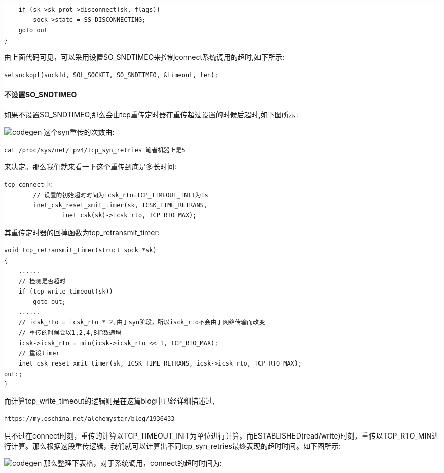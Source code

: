 ```
	if (sk->sk_prot->disconnect(sk, flags))
		sock->state = SS_DISCONNECTING;
	goto out
}
```
由上面代码可见，可以采用设置SO\_SNDTIMEO来控制connect系统调用的超时,如下所示:

```
setsockopt(sockfd, SOL_SOCKET, SO_SNDTIMEO, &timeout, len);
```
#### 不设置SO\_SNDTIMEO
如果不设置SO\_SNDTIMEO,那么会由tcp重传定时器在重传超过设置的时候后超时,如下图所示:

![codegen](/Users/alchemystar/image/timeout/tcp_connect_timeout.png) 
这个syn重传的次数由:

```
cat /proc/sys/net/ipv4/tcp_syn_retries 笔者机器上是5 
```
来决定。那么我们就来看一下这个重传到底是多长时间:

```
tcp_connect中:
		// 设置的初始超时时间为icsk_rto=TCP_TIMEOUT_INIT为1s
		inet_csk_reset_xmit_timer(sk, ICSK_TIME_RETRANS,
				inet_csk(sk)->icsk_rto, TCP_RTO_MAX);
```
其重传定时器的回掉函数为tcp\_retransmit\_timer:

```
void tcp_retransmit_timer(struct sock *sk)
{
	......
	// 检测是否超时
	if (tcp_write_timeout(sk))
		goto out;
	......
	// icsk_rto = icsk_rto * 2,由于syn阶段，所以isck_rto不会由于网络传输而改变
	// 重传的时候会以1,2,4,8指数递增
	icsk->icsk_rto = min(icsk->icsk_rto << 1, TCP_RTO_MAX);
	// 重设timer
	inet_csk_reset_xmit_timer(sk, ICSK_TIME_RETRANS, icsk->icsk_rto, TCP_RTO_MAX);
out:;		
}
```
而计算tcp\_write\_timeout的逻辑则是在这篇blog中已经详细描述过,

```
https://my.oschina.net/alchemystar/blog/1936433
```
只不过在connect时刻，重传的计算以TCP\_TIMEOUT\_INIT为单位进行计算。而ESTABLISHED(read/write)时刻，重传以TCP\_RTO\_MIN进行计算。那么根据这段重传逻辑，我们就可以计算出不同tcp\_syn\_retries最终表现的超时时间。如下图所示:

![codegen](/Users/alchemystar/image/timeout/tcp_syn_retries.png) 
那么整理下表格，对于系统调用，connect的超时时间为:
